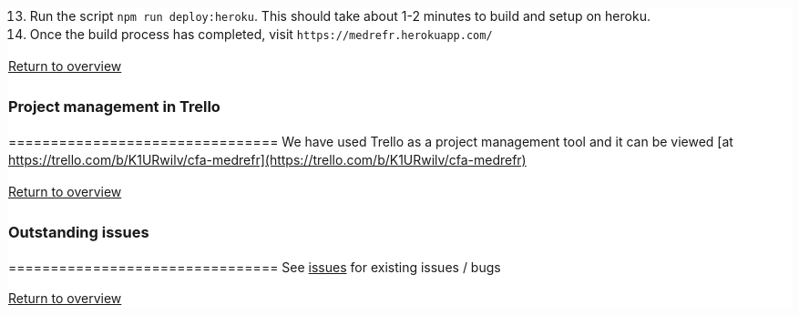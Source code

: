13. Run the script `npm run deploy:heroku`. This should take about 1-2 minutes to build and setup on heroku.
14. Once the build process has completed, visit `https://medrefr.herokuapp.com/`

[Return to overview](#overview)

### Project management in Trello

================================
We have used Trello as a project management tool and it can be viewed [at https://trello.com/b/K1URwilv/cfa-medrefr](https://trello.com/b/K1URwilv/cfa-medrefr)

[Return to overview](#overview)

### Outstanding issues

================================
See [issues](https://github.com/iankhor/medrefr/issues) for existing issues / bugs

[Return to overview](#overview)
